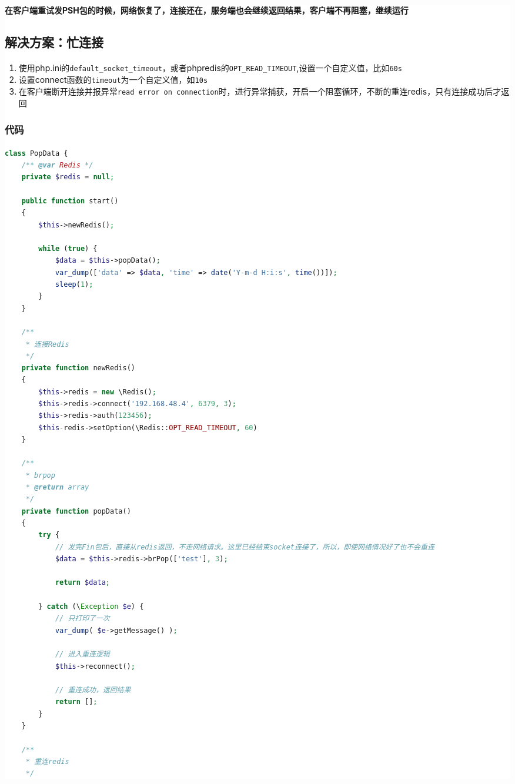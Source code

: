 **在客户端重试发PSH包的时候，网络恢复了，连接还在，服务端也会继续返回结果，客户端不再阻塞，继续运行**

## 解决方案：忙连接

1. 使用php.ini的``default_socket_timeout``，或者phpredis的``OPT_READ_TIMEOUT``,设置一个自定义值，比如``60s``
2. 设置connect函数的``timeout``为一个自定义值，如``10s``
3. 在客户端断开连接并报异常``read error on connection``时，进行异常捕获，开启一个阻塞循环，不断的重连redis，只有连接成功后才返回

### 代码

```php
class PopData {
    /** @var Redis */
    private $redis = null;

    public function start()
    {
        $this->newRedis();

        while (true) {
            $data = $this->popData();
            var_dump(['data' => $data, 'time' => date('Y-m-d H:i:s', time())]);
            sleep(1);
        }
    }

    /**
     * 连接Redis
     */ 
    private function newRedis()
    {
        $this->redis = new \Redis();
        $this->redis->connect('192.168.48.4', 6379, 3);
        $this->redis->auth(123456);
        $this-redis->setOption(\Redis::OPT_READ_TIMEOUT, 60)
    }

    /**
     * brpop
     * @return array
     */
    private function popData()
    {
        try {
            // 发完Fin包后，直接从redis返回，不走网络请求。这里已经结束socket连接了，所以，即使网络情况好了也不会重连
            $data = $this->redis->brPop(['test'], 3);

            return $data;

        } catch (\Exception $e) {
            // 只打印了一次
            var_dump( $e->getMessage() );

            // 进入重连逻辑
            $this->reconnect();

            // 重连成功，返回结果
            return [];
        }
    }

    /**
     * 重连redis
     */
```